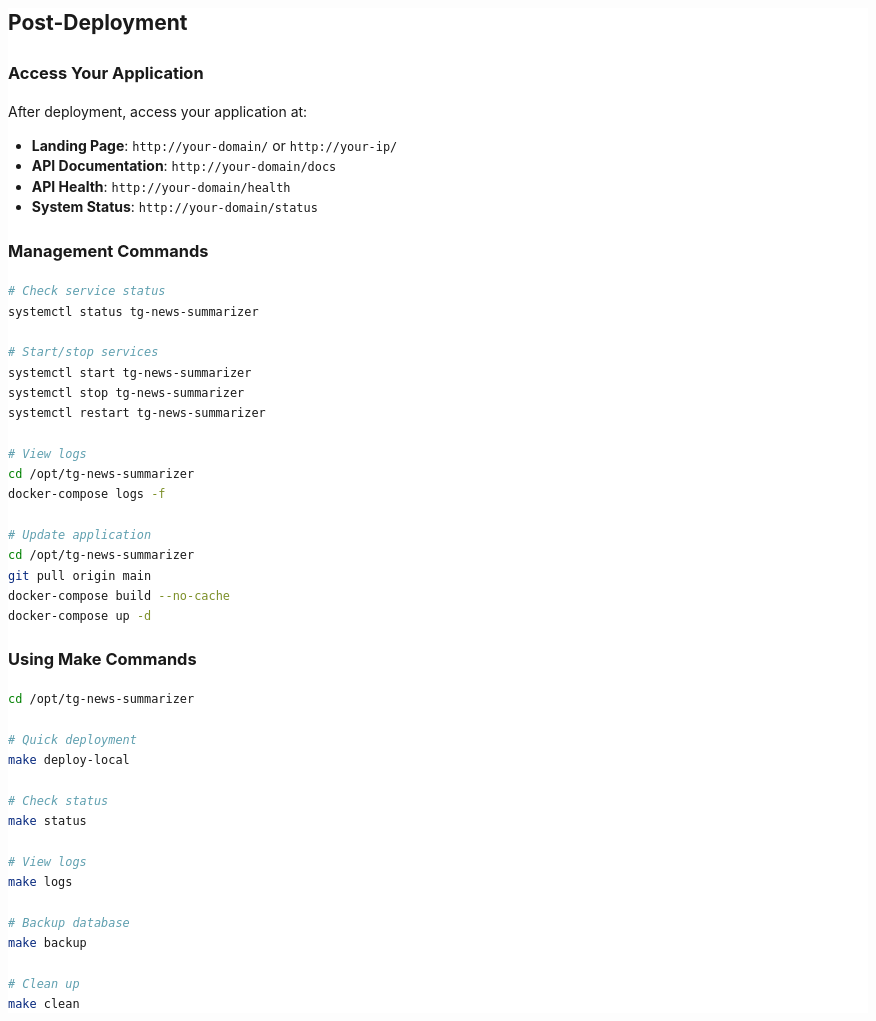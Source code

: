 ## Post-Deployment

### Access Your Application

After deployment, access your application at:

- **Landing Page**: `http://your-domain/` or `http://your-ip/`
- **API Documentation**: `http://your-domain/docs`
- **API Health**: `http://your-domain/health`
- **System Status**: `http://your-domain/status`

### Management Commands

```bash
# Check service status
systemctl status tg-news-summarizer

# Start/stop services
systemctl start tg-news-summarizer
systemctl stop tg-news-summarizer
systemctl restart tg-news-summarizer

# View logs
cd /opt/tg-news-summarizer
docker-compose logs -f

# Update application
cd /opt/tg-news-summarizer
git pull origin main
docker-compose build --no-cache
docker-compose up -d
```

### Using Make Commands

```bash
cd /opt/tg-news-summarizer

# Quick deployment
make deploy-local

# Check status
make status

# View logs
make logs

# Backup database
make backup

# Clean up
make clean
```
